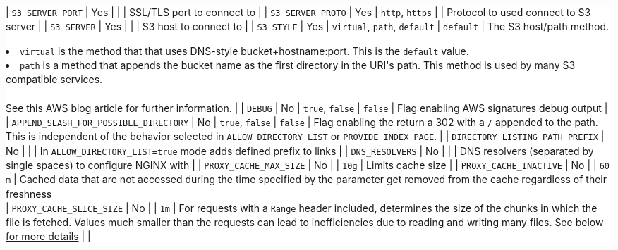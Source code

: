 | `S3_SERVER_PORT`                      | Yes       |                              |           | SSL/TLS port to connect to                                                                                                                                                                                                                                                                                                                                                                                                                            |
| `S3_SERVER_PROTO`                     | Yes       | `http`, `https`              |           | Protocol to used connect to S3 server                                                                                                                                                                                                                                                                                                                                                                                                                 |
| `S3_SERVER`                           | Yes       |                              |           | S3 host to connect to                                                                                                                                                                                                                                                                                                                                                                                                                                 |
| `S3_STYLE`                            | Yes       | `virtual`, `path`, `default` | `default` | The S3 host/path method. <li>`virtual` is the method that that uses DNS-style bucket+hostname:port. This is the `default` value. <li>`path` is a method that appends the bucket name as the first directory in the URI's path. This method is used by many S3 compatible services. <br/><br/>See this [AWS blog article](https://aws.amazon.com/blogs/aws/amazon-s3-path-deprecation-plan-the-rest-of-the-story/) for further information.            |
| `DEBUG`                               | No        | `true`, `false`              | `false`   | Flag enabling AWS signatures debug output                                                                                                                                                                                                                                                                                                                                                                                                             |
| `APPEND_SLASH_FOR_POSSIBLE_DIRECTORY` | No        | `true`, `false`              | `false`   | Flag enabling the return a 302 with a `/` appended to the path. This is independent of the behavior selected in `ALLOW_DIRECTORY_LIST` or `PROVIDE_INDEX_PAGE`.                                                                                                                                                                                                                                                                                       |
| `DIRECTORY_LISTING_PATH_PREFIX`       | No        |                              |           | In `ALLOW_DIRECTORY_LIST=true` mode [adds defined prefix to links](#configuring-directory-listing)                                                                                                                                                                                                                                                                                                                                                    |
| `DNS_RESOLVERS`                       | No        |                              |           | DNS resolvers (separated by single spaces) to configure NGINX with                                                                                                                                                                                                                                                                                                                                                                                    |
| `PROXY_CACHE_MAX_SIZE`                | No        |                              | `10g`     | Limits cache size                                                                                                                                                                                                                                                                                                                                                                                                                                     |
| `PROXY_CACHE_INACTIVE`                | No        |                              | `60m`     | Cached data that are not accessed during the time specified by the parameter get removed from the cache regardless of their freshness                                                                                                                                                                                                                                                                                                                 
| `PROXY_CACHE_SLICE_SIZE`              | No        |                              | `1m`      | For requests with a `Range` header included, determines the size of the chunks in which the file is fetched. Values much smaller than the requests can lead to inefficiencies due to reading and writing many files. See [below for more details](#byte-range-requests-and-caching)                                                                                                                                                                   |                                                               |